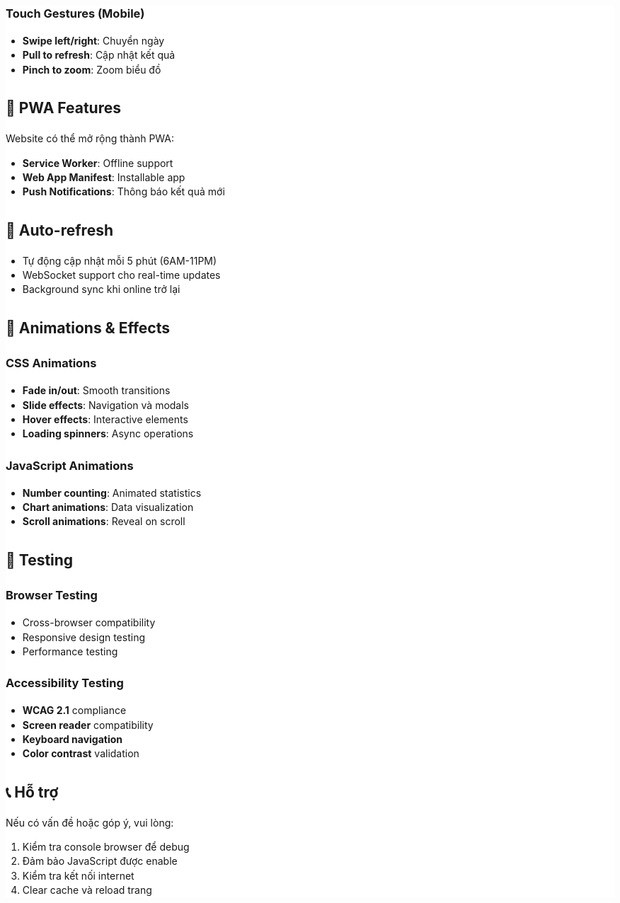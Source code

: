 ### Touch Gestures (Mobile)
- **Swipe left/right**: Chuyển ngày
- **Pull to refresh**: Cập nhật kết quả
- **Pinch to zoom**: Zoom biểu đồ

## 📱 PWA Features

Website có thể mở rộng thành PWA:
- **Service Worker**: Offline support
- **Web App Manifest**: Installable app
- **Push Notifications**: Thông báo kết quả mới

## 🔄 Auto-refresh

- Tự động cập nhật mỗi 5 phút (6AM-11PM)
- WebSocket support cho real-time updates
- Background sync khi online trở lại

## 🎨 Animations & Effects

### CSS Animations
- **Fade in/out**: Smooth transitions
- **Slide effects**: Navigation và modals
- **Hover effects**: Interactive elements
- **Loading spinners**: Async operations

### JavaScript Animations
- **Number counting**: Animated statistics
- **Chart animations**: Data visualization
- **Scroll animations**: Reveal on scroll

## 🧪 Testing

### Browser Testing
- Cross-browser compatibility
- Responsive design testing
- Performance testing

### Accessibility Testing
- **WCAG 2.1** compliance
- **Screen reader** compatibility
- **Keyboard navigation**
- **Color contrast** validation

## 📞 Hỗ trợ

Nếu có vấn đề hoặc góp ý, vui lòng:
1. Kiểm tra console browser để debug
2. Đảm bảo JavaScript được enable
3. Kiểm tra kết nối internet
4. Clear cache và reload trang
